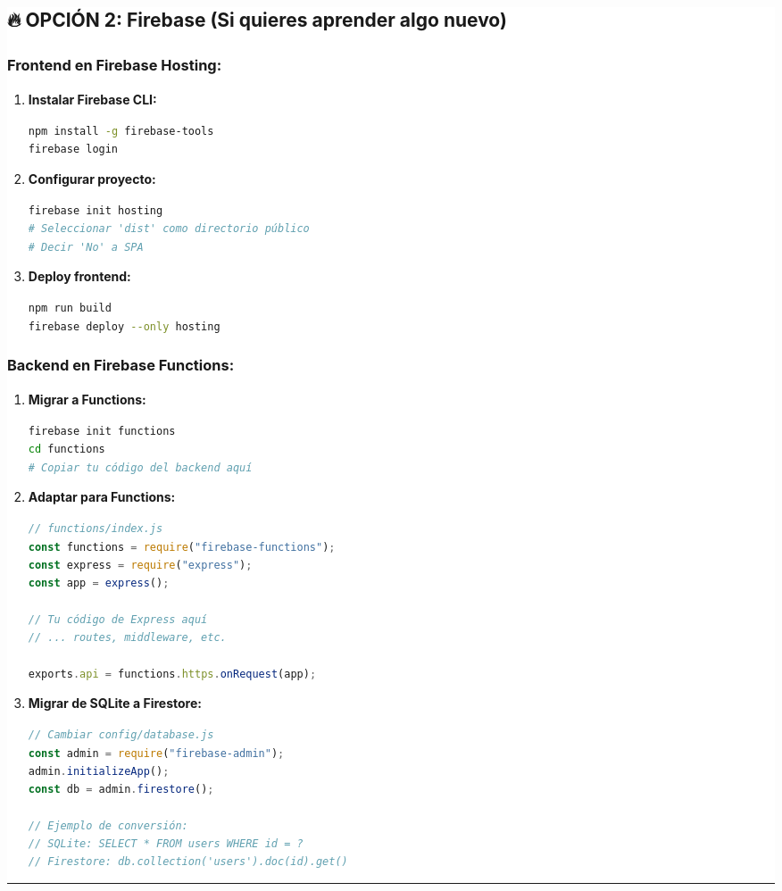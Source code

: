 
## 🔥 OPCIÓN 2: Firebase (Si quieres aprender algo nuevo)

### Frontend en Firebase Hosting:

1. **Instalar Firebase CLI:**
   ```bash
   npm install -g firebase-tools
   firebase login
   ```

2. **Configurar proyecto:**
   ```bash
   firebase init hosting
   # Seleccionar 'dist' como directorio público
   # Decir 'No' a SPA
   ```

3. **Deploy frontend:**
   ```bash
   npm run build
   firebase deploy --only hosting
   ```

### Backend en Firebase Functions:

1. **Migrar a Functions:**
   ```bash
   firebase init functions
   cd functions
   # Copiar tu código del backend aquí
   ```

2. **Adaptar para Functions:**
   ```javascript
   // functions/index.js
   const functions = require("firebase-functions");
   const express = require("express");
   const app = express();
   
   // Tu código de Express aquí
   // ... routes, middleware, etc.
   
   exports.api = functions.https.onRequest(app);
   ```

3. **Migrar de SQLite a Firestore:**
   ```javascript
   // Cambiar config/database.js
   const admin = require("firebase-admin");
   admin.initializeApp();
   const db = admin.firestore();
   
   // Ejemplo de conversión:
   // SQLite: SELECT * FROM users WHERE id = ?
   // Firestore: db.collection('users').doc(id).get()
   ```

---